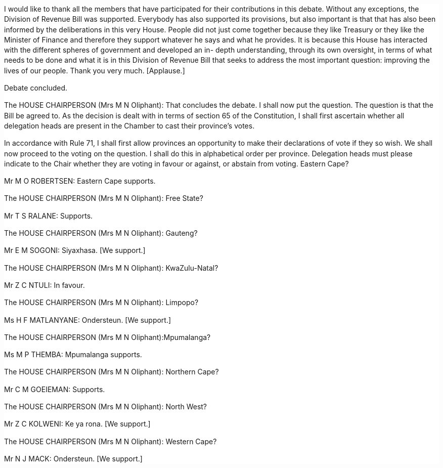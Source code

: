 I would like to thank all the members that have participated for their
contributions in this debate. Without any exceptions, the Division of
Revenue Bill was supported. Everybody has also supported its provisions,
but also important is that that has also been informed by the deliberations
in this very House. People did not just come together because they like
Treasury or they like the Minister of Finance and therefore they support
whatever he says and what he provides. It is because this House has
interacted with the different spheres of government and developed an in-
depth understanding, through its own oversight, in terms of what needs to
be done and what it is in this Division of Revenue Bill that seeks to
address the most important question: improving the lives of our people.
Thank you very much. [Applause.]

Debate concluded.

The HOUSE CHAIRPERSON (Mrs M N Oliphant): That concludes the debate. I
shall now put the question. The question is that the Bill be agreed to. As
the decision is dealt with in terms of section 65 of the Constitution, I
shall first ascertain whether all delegation heads are present in the
Chamber to cast their province’s votes.

In accordance with Rule 71, I shall first allow provinces an opportunity to
make their declarations of vote if they so wish. We shall now proceed to
the voting on the question. I shall do this in alphabetical order per
province. Delegation heads must please indicate to the Chair whether they
are voting in favour or against, or abstain from voting. Eastern Cape?

Mr M O ROBERTSEN: Eastern Cape supports.

The HOUSE CHAIRPERSON (Mrs M N Oliphant): Free State?

Mr T S RALANE: Supports.

The HOUSE CHAIRPERSON (Mrs M N Oliphant): Gauteng?

Mr E M SOGONI: Siyaxhasa. [We support.]

The HOUSE CHAIRPERSON (Mrs M N Oliphant): KwaZulu-Natal?

Mr Z C NTULI: In favour.

The HOUSE CHAIRPERSON (Mrs M N Oliphant): Limpopo?

Ms H F MATLANYANE: Ondersteun. [We support.]

The HOUSE CHAIRPERSON (Mrs M N Oliphant):Mpumalanga?

Ms M P THEMBA: Mpumalanga supports.

The HOUSE CHAIRPERSON (Mrs M N Oliphant): Northern Cape?

Mr C M GOEIEMAN: Supports.

The HOUSE CHAIRPERSON (Mrs M N Oliphant): North West?

Mr Z C KOLWENI: Ke ya rona. [We support.]

The HOUSE CHAIRPERSON (Mrs M N Oliphant): Western Cape?

Mr N J MACK: Ondersteun. [We support.]
